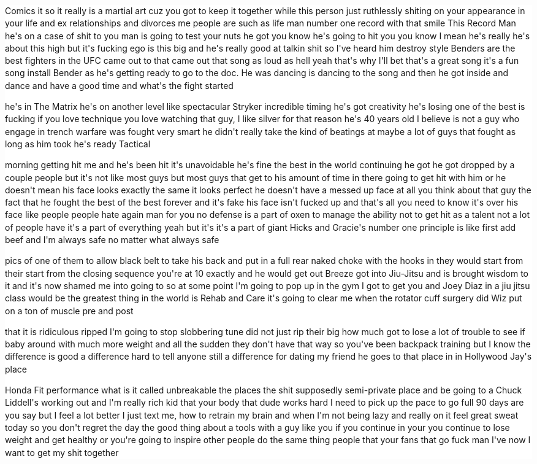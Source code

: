 <timemark seconds="2481" />

Comics it so it really is a martial art cuz you got to keep it together while this person just ruthlessly shiting on your appearance in your life and ex relationships and divorces me people are such as life man number one record with that smile This Record Man he's on a case of shit to you man is going to test your nuts he got you know he's going to hit you you know I mean he's really he's about this high but it's fucking ego is this big and he's really good at talkin shit so I've heard him destroy style Benders are the best fighters in the UFC came out to that came out that song as loud as hell yeah that's why I'll bet that's a great song it's a fun song install Bender as he's getting ready to go to the doc. He was dancing is dancing to the song and then he got inside and dance and have a good time and what's the fight started

<timemark seconds="2541" />

he's in The Matrix he's on another level like spectacular Stryker incredible timing he's got creativity he's losing one of the best is fucking if you love technique you love watching that guy, I like silver for that reason he's 40 years old I believe is not a guy who engage in trench warfare was fought very smart he didn't really take the kind of beatings at maybe a lot of guys that fought as long as him took he's ready Tactical

<timemark seconds="2601" />

morning getting hit me and he's been hit it's unavoidable he's fine the best in the world continuing he got he got dropped by a couple people but it's not like most guys but most guys that get to his amount of time in there going to get hit with him or he doesn't mean his face looks exactly the same it looks perfect he doesn't have a messed up face at all you think about that guy the fact that he fought the best of the best forever and it's fake his face isn't fucked up and that's all you need to know it's over his face like people people hate again man for you no defense is a part of oxen to manage the ability not to get hit as a talent not a lot of people have it's a part of everything yeah but it's it's a part of giant Hicks and Gracie's number one principle is like first add beef and I'm always safe no matter what always safe

<timemark seconds="2661" />

pics of one of them to allow black belt to take his back and put in a full rear naked choke with the hooks in they would start from their start from the closing sequence you're at 10 exactly and he would get out Breeze got into Jiu-Jitsu and is brought wisdom to it and it's now shamed me into going to so at some point I'm going to pop up in the gym I got to get you and Joey Diaz in a jiu jitsu class would be the greatest thing in the world is Rehab and Care it's going to clear me when the rotator cuff surgery did Wiz put on a ton of muscle pre and post

<timemark seconds="2721" />

that it is ridiculous ripped I'm going to stop slobbering tune did not just rip their big how much got to lose a lot of trouble to see if baby around with much more weight and all the sudden they don't have that way so you've been backpack training but I know the difference is good a difference hard to tell anyone still a difference for dating my friend he goes to that place in in Hollywood Jay's place

<timemark seconds="2777" />

Honda Fit performance what is it called unbreakable the places the shit supposedly semi-private place and be going to a Chuck Liddell's working out and I'm really rich kid that your body that dude works hard I need to pick up the pace to go full 90 days are you say but I feel a lot better I just text me, how to retrain my brain and when I'm not being lazy and really on it feel great sweat today so you don't regret the day the good thing about a tools with a guy like you if you continue in your you continue to lose weight and get healthy or you're going to inspire other people do the same thing people that your fans that go fuck man I've now I want to get my shit together
